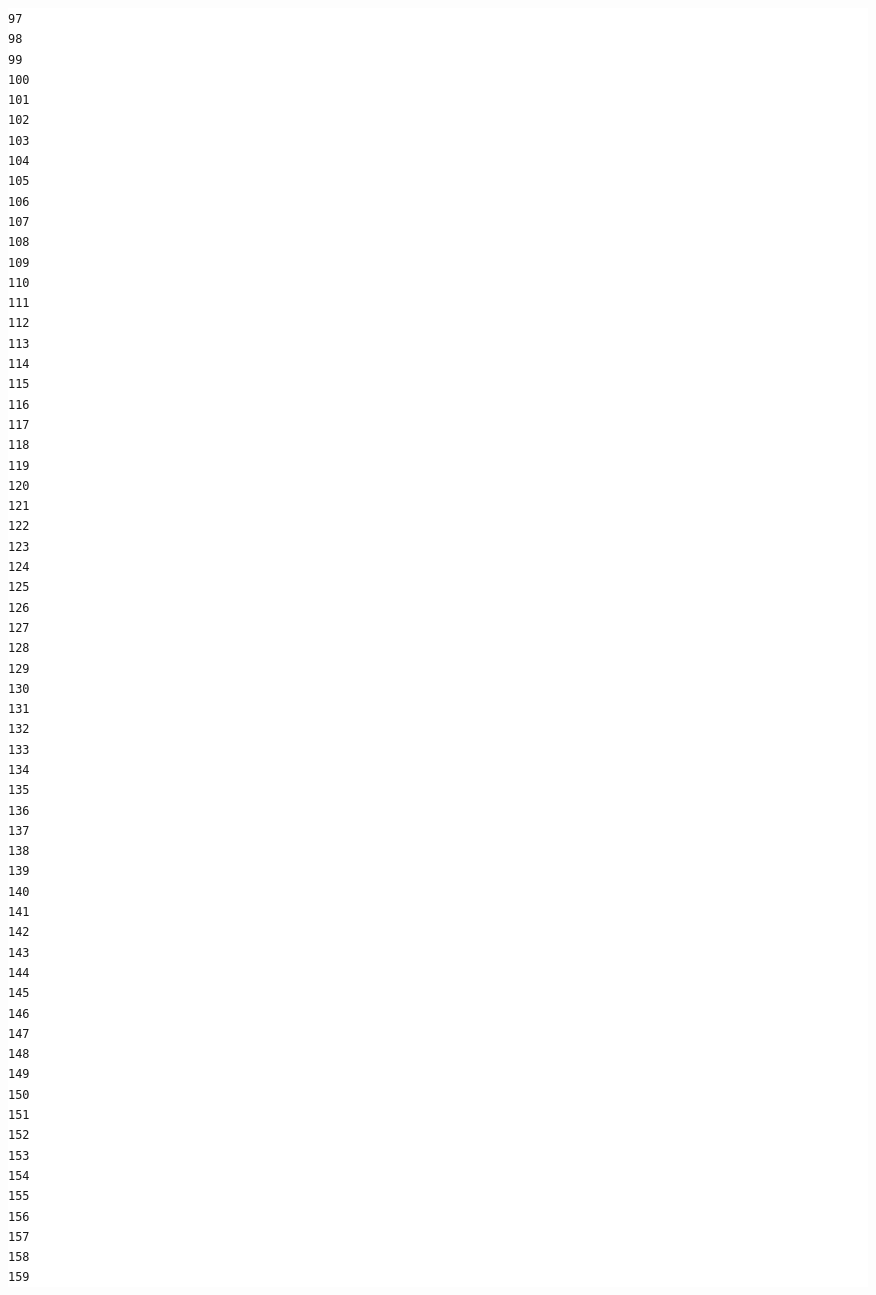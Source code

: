 ```
97
98
99
100
101
102
103
104
105
106
107
108
109
110
111
112
113
114
115
116
117
118
119
120
121
122
123
124
125
126
127
128
129
130
131
132
133
134
135
136
137
138
139
140
141
142
143
144
145
146
147
148
149
150
151
152
153
154
155
156
157
158
159
```